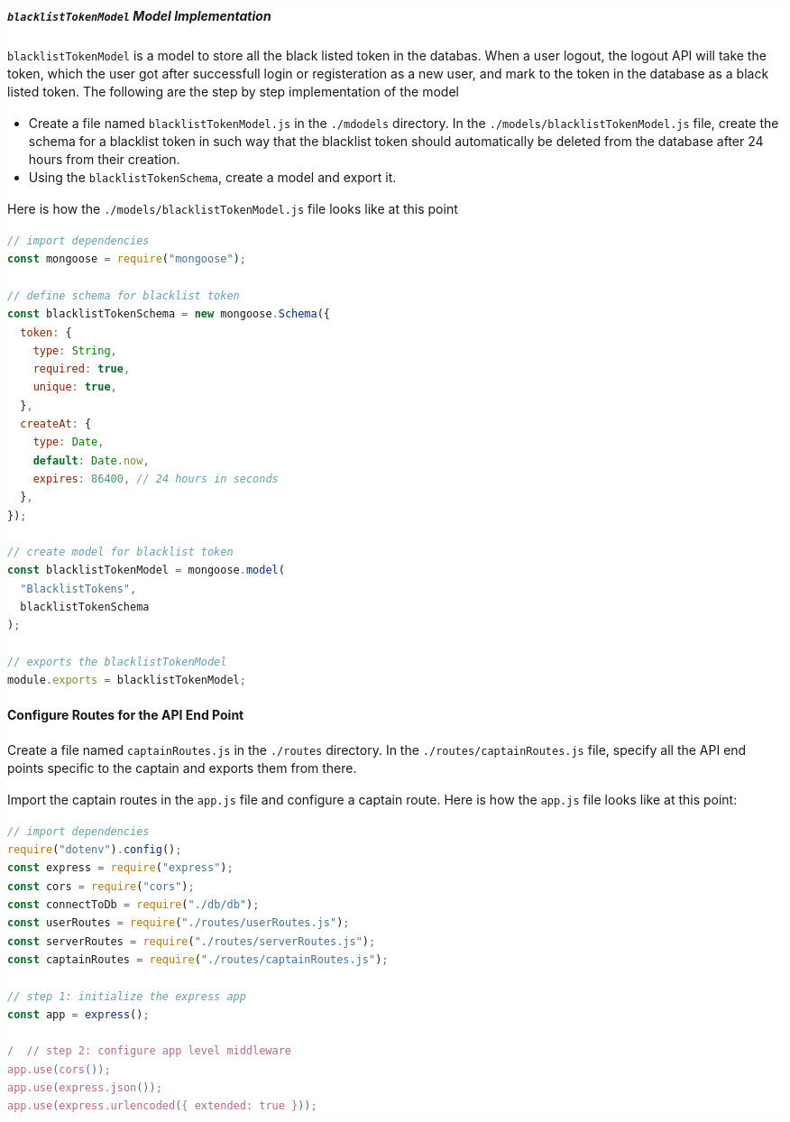 ##### `blacklistTokenModel` Model Implementation

`blacklistTokenModel` is a model to store all the black listed token in the databas. When a user logout, the logout API will take the token, which the user got after successfull login or registeration as a new user, and mark to the token in the database as a black listed token. The following are the step by step implementation of the model

- Create a file named `blacklistTokenModel.js` in the `./mdodels` directory. In the `./models/blacklistTokenModel.js` file, create the schema for a blacklist token in such way that the blacklist token should automatically be deleted from the database after 24 hours from their creation.
- Using the `blacklistTokenSchema`, create a model and export it.

Here is how the `./models/blacklistTokenModel.js` file looks like at this point

```jsx
// import dependencies
const mongoose = require("mongoose");

// define schema for blacklist token
const blacklistTokenSchema = new mongoose.Schema({
  token: {
    type: String,
    required: true,
    unique: true,
  },
  createAt: {
    type: Date,
    default: Date.now,
    expires: 86400, // 24 hours in seconds
  },
});

// create model for blacklist token
const blacklistTokenModel = mongoose.model(
  "BlacklistTokens",
  blacklistTokenSchema
);

// exports the blacklistTokenModel
module.exports = blacklistTokenModel;
```

#### Configure Routes for the API End Point

Create a file named `captainRoutes.js` in the `./routes` directory. In the `./routes/captainRoutes.js` file, specify all the API end points specific to the captain and exports them from there.

Import the captain routes in the `app.js` file and configure a captain route. Here is how the `app.js` file looks like at this point:

```jsx
// import dependencies
require("dotenv").config();
const express = require("express");
const cors = require("cors");
const connectToDb = require("./db/db");
const userRoutes = require("./routes/userRoutes.js");
const serverRoutes = require("./routes/serverRoutes.js");
const captainRoutes = require("./routes/captainRoutes.js");

// step 1: initialize the express app
const app = express();

/  // step 2: configure app level middleware
app.use(cors());
app.use(express.json());
app.use(express.urlencoded({ extended: true }));
```